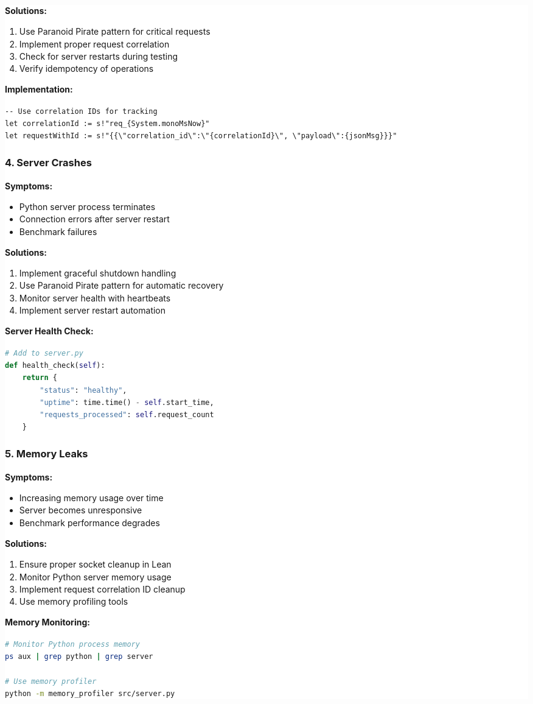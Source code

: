 **Solutions:**
1. Use Paranoid Pirate pattern for critical requests
2. Implement proper request correlation
3. Check for server restarts during testing
4. Verify idempotency of operations

**Implementation:**
```lean
-- Use correlation IDs for tracking
let correlationId := s!"req_{System.monoMsNow}"
let requestWithId := s!"{{\"correlation_id\":\"{correlationId}\", \"payload\":{jsonMsg}}}"
```

### 4. Server Crashes

**Symptoms:**
- Python server process terminates
- Connection errors after server restart
- Benchmark failures

**Solutions:**
1. Implement graceful shutdown handling
2. Use Paranoid Pirate pattern for automatic recovery
3. Monitor server health with heartbeats
4. Implement server restart automation

**Server Health Check:**
```python
# Add to server.py
def health_check(self):
    return {
        "status": "healthy",
        "uptime": time.time() - self.start_time,
        "requests_processed": self.request_count
    }
```

### 5. Memory Leaks

**Symptoms:**
- Increasing memory usage over time
- Server becomes unresponsive
- Benchmark performance degrades

**Solutions:**
1. Ensure proper socket cleanup in Lean
2. Monitor Python server memory usage
3. Implement request correlation ID cleanup
4. Use memory profiling tools

**Memory Monitoring:**
```bash
# Monitor Python process memory
ps aux | grep python | grep server

# Use memory profiler
python -m memory_profiler src/server.py
```
